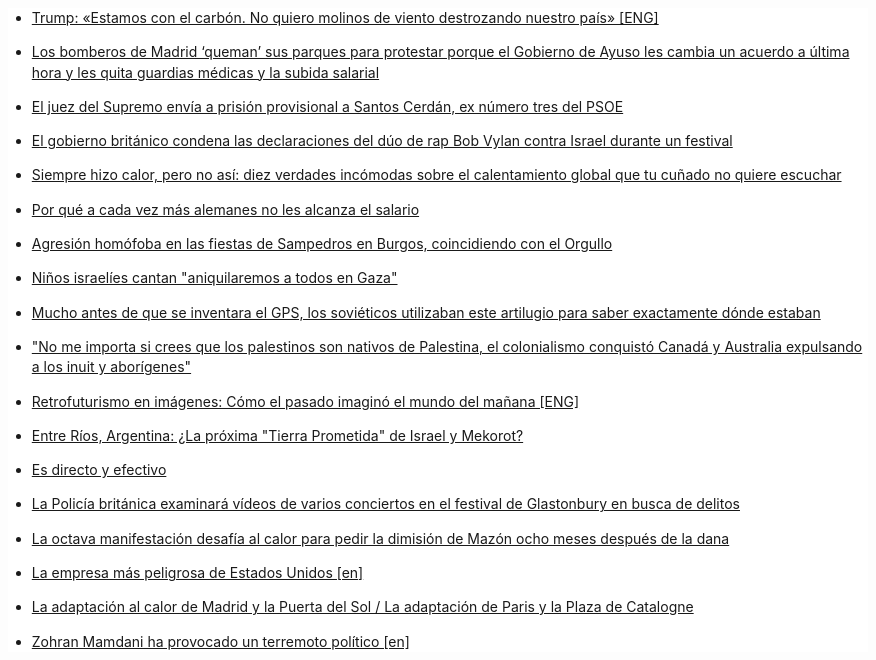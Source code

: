 - [Trump: «Estamos con el carbón. No quiero molinos de viento destrozando nuestro país» [ENG]](https://www.meneame.net/story/trump-estamos-carbon-no-quiero-molinos-viento-destrozando-pais)

- [Los bomberos de Madrid ‘queman’ sus parques para protestar porque el Gobierno de Ayuso les cambia un acuerdo a última hora y les quita guardias médicas y la subida salarial](https://www.meneame.net/story/bomberos-madrid-queman-parques-protestar-porque-gobierno-ayuso)

- [El juez del Supremo envía a prisión provisional a Santos Cerdán, ex número tres del PSOE](https://www.meneame.net/story/juez-supremo-envia-prision-provisional-cerdan)

- [El gobierno británico condena las declaraciones del dúo de rap Bob Vylan contra Israel durante un festival](https://www.meneame.net/story/gobierno-britanico-condena-declaraciones-duo-rap-bob-vylan)

- [Siempre hizo calor, pero no así: diez verdades incómodas sobre el calentamiento global que tu cuñado no quiere escuchar](https://www.meneame.net/story/siempre-hizo-calor-pero-no-asi-diez-verdades-incomodas-sobre-tu)

- [Por qué a cada vez más alemanes no les alcanza el salario](https://www.meneame.net/story/cada-vez-mas-alemanes-no-les-alcanza-salario)

- [Agresión homófoba en las fiestas de Sampedros en Burgos, coincidiendo con el Orgullo](https://www.meneame.net/story/agresion-homofoba-fiestas-sampedros-burgos-coincidiendo-orgullo)

- [Niños israelíes cantan &#34;aniquilaremos a todos en Gaza&#34;](https://www.meneame.net/story/ninos-israelies-cantan-aniquilaremos-todos-gaza-1)

- [Mucho antes de que se inventara el GPS, los soviéticos utilizaban este artilugio para saber exactamente dónde estaban](https://www.meneame.net/story/mucho-antes-inventara-gps-sovieticos-utilizaban-este-artilugio)

- [&#34;No me importa si crees que los palestinos son nativos de Palestina, el colonialismo conquistó Canadá y Australia expulsando a los inuit y aborígenes&#34;](https://www.meneame.net/story/no-importa-crees-palestinos-son-nativos-palestina-colonialismo)

- [Retrofuturismo en imágenes: Cómo el pasado imaginó el mundo del mañana [ENG]](https://www.meneame.net/story/retrofuturismo-imagenes-como-pasado-imagino-mundo-manana-eng)

- [Entre Ríos, Argentina: ¿La próxima &#34;Tierra Prometida&#34; de Israel y Mekorot?](https://www.meneame.net/story/entre-rios-argentina-proxima-tierra-prometida-israel-mekorot)

- [Es directo y efectivo](https://www.meneame.net/story/es-directo-efectivo)

- [La Policía británica examinará vídeos de varios conciertos en el festival de Glastonbury en busca de delitos](https://www.meneame.net/story/policia-britanica-examinara-videos-varios-conciertos-festival)

- [La octava manifestación desafía al calor para pedir la dimisión de Mazón ocho meses después de la dana](https://www.meneame.net/story/octava-manifestacion-desafia-calor-pedir-dimision-mazon-ocho)

- [La empresa más peligrosa de Estados Unidos [en]](https://www.meneame.net/story/empresa-mas-peligrosa-estados-unidos)

- [La adaptación al calor de Madrid y la Puerta del Sol / La adaptación de Paris y la Plaza de Catalogne](https://www.meneame.net/story/adaptacion-calor-madrid-puerta-sol-adaptacion-paris-plaza)

- [Zohran Mamdani ha provocado un terremoto político [en]](https://www.meneame.net/story/zohran-mamdani-ha-provocado-terremoto-politico)

